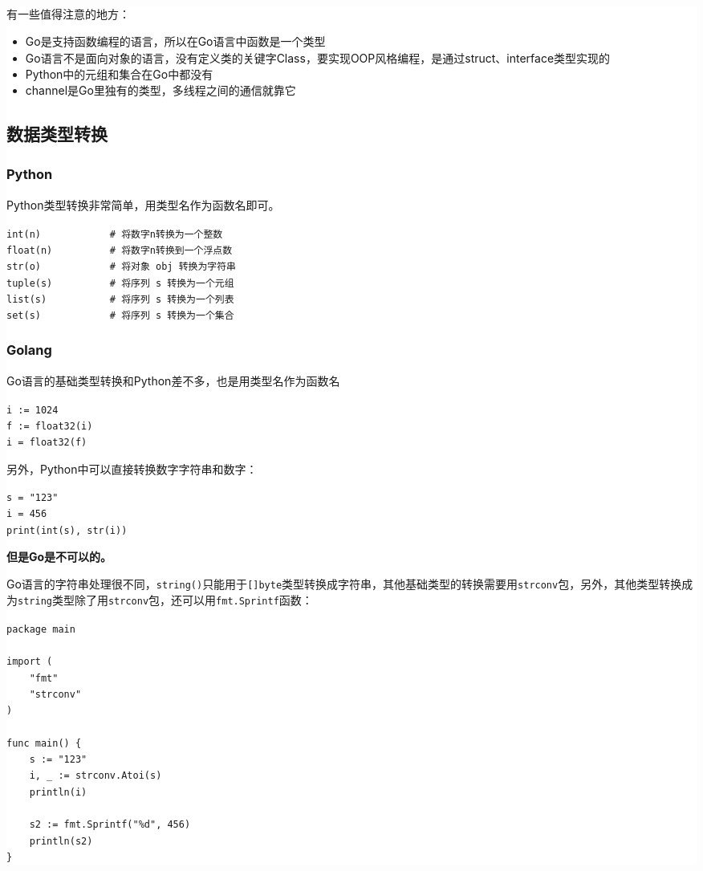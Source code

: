 有一些值得注意的地方：

- Go是支持函数编程的语言，所以在Go语言中函数是一个类型
- Go语言不是面向对象的语言，没有定义类的关键字Class，要实现OOP风格编程，是通过struct、interface类型实现的
- Python中的元组和集合在Go中都没有
- channel是Go里独有的类型，多线程之间的通信就靠它

## 数据类型转换

### Python

Python类型转换非常简单，用类型名作为函数名即可。

```
int(n)            # 将数字n转换为一个整数
float(n)          # 将数字n转换到一个浮点数
str(o)            # 将对象 obj 转换为字符串
tuple(s)          # 将序列 s 转换为一个元组
list(s)           # 将序列 s 转换为一个列表
set(s)            # 将序列 s 转换为一个集合
```

### Golang

Go语言的基础类型转换和Python差不多，也是用类型名作为函数名

```
i := 1024
f := float32(i)
i = float32(f)
```

另外，Python中可以直接转换数字字符串和数字：

```
s = "123"
i = 456
print(int(s), str(i))
```

**但是Go是不可以的。**

Go语言的字符串处理很不同，`string()`只能用于`[]byte`类型转换成字符串，其他基础类型的转换需要用`strconv`包，另外，其他类型转换成为`string`类型除了用`strconv`包，还可以用`fmt.Sprintf`函数：

```
package main

import (
    "fmt"
    "strconv"
)

func main() {
    s := "123"
    i, _ := strconv.Atoi(s)
    println(i)

    s2 := fmt.Sprintf("%d", 456)
    println(s2)
}
```
